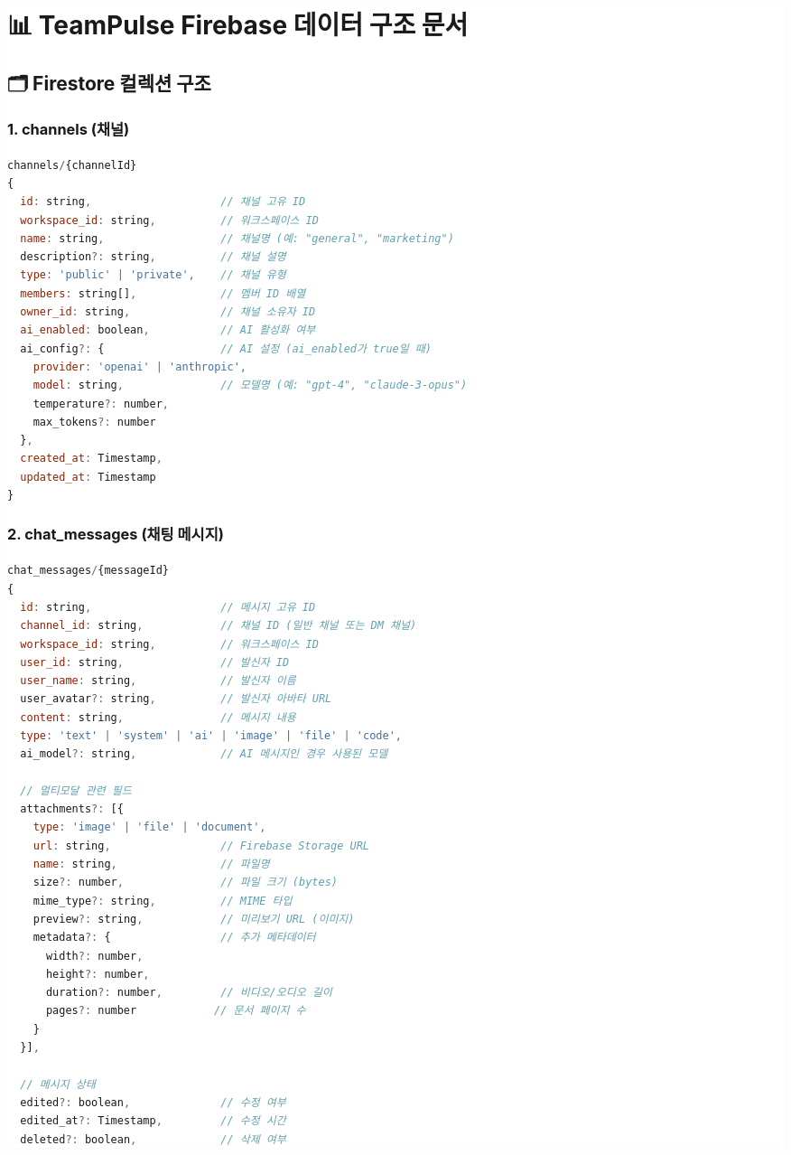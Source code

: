 # 📊 TeamPulse Firebase 데이터 구조 문서

## 🗂️ Firestore 컬렉션 구조

### 1. channels (채널)
```javascript
channels/{channelId}
{
  id: string,                    // 채널 고유 ID
  workspace_id: string,          // 워크스페이스 ID
  name: string,                  // 채널명 (예: "general", "marketing")
  description?: string,          // 채널 설명
  type: 'public' | 'private',    // 채널 유형
  members: string[],             // 멤버 ID 배열
  owner_id: string,              // 채널 소유자 ID
  ai_enabled: boolean,           // AI 활성화 여부
  ai_config?: {                  // AI 설정 (ai_enabled가 true일 때)
    provider: 'openai' | 'anthropic',
    model: string,               // 모델명 (예: "gpt-4", "claude-3-opus")
    temperature?: number,
    max_tokens?: number
  },
  created_at: Timestamp,
  updated_at: Timestamp
}
```

### 2. chat_messages (채팅 메시지)
```javascript
chat_messages/{messageId}
{
  id: string,                    // 메시지 고유 ID
  channel_id: string,            // 채널 ID (일반 채널 또는 DM 채널)
  workspace_id: string,          // 워크스페이스 ID
  user_id: string,               // 발신자 ID
  user_name: string,             // 발신자 이름
  user_avatar?: string,          // 발신자 아바타 URL
  content: string,               // 메시지 내용
  type: 'text' | 'system' | 'ai' | 'image' | 'file' | 'code',
  ai_model?: string,             // AI 메시지인 경우 사용된 모델
  
  // 멀티모달 관련 필드
  attachments?: [{
    type: 'image' | 'file' | 'document',
    url: string,                 // Firebase Storage URL
    name: string,                // 파일명
    size?: number,               // 파일 크기 (bytes)
    mime_type?: string,          // MIME 타입
    preview?: string,            // 미리보기 URL (이미지)
    metadata?: {                 // 추가 메타데이터
      width?: number,
      height?: number,
      duration?: number,         // 비디오/오디오 길이
      pages?: number            // 문서 페이지 수
    }
  }],
  
  // 메시지 상태
  edited?: boolean,              // 수정 여부
  edited_at?: Timestamp,         // 수정 시간
  deleted?: boolean,             // 삭제 여부
```